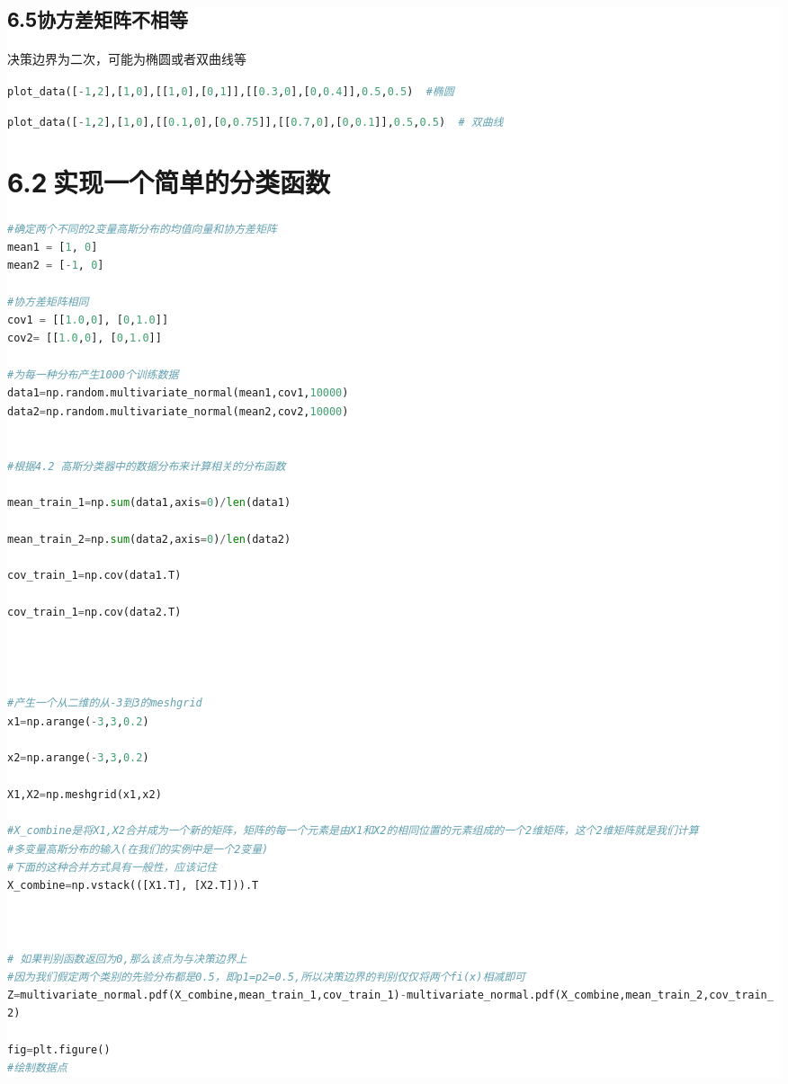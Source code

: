 ## 6.5协方差矩阵不相等


决策边界为二次，可能为椭圆或者双曲线等


```python
plot_data([-1,2],[1,0],[[1,0],[0,1]],[[0.3,0],[0,0.4]],0.5,0.5)  #椭圆
```


```python
plot_data([-1,2],[1,0],[[0.1,0],[0,0.75]],[[0.7,0],[0,0.1]],0.5,0.5)  # 双曲线
```

# 6.2  实现一个简单的分类函数


```python
#确定两个不同的2变量高斯分布的均值向量和协方差矩阵
mean1 = [1, 0]
mean2 = [-1, 0]

#协方差矩阵相同
cov1 = [[1.0,0], [0,1.0]]
cov2= [[1.0,0], [0,1.0]]

#为每一种分布产生1000个训练数据
data1=np.random.multivariate_normal(mean1,cov1,10000)
data2=np.random.multivariate_normal(mean2,cov2,10000)


#根据4.2 高斯分类器中的数据分布来计算相关的分布函数

mean_train_1=np.sum(data1,axis=0)/len(data1)

mean_train_2=np.sum(data2,axis=0)/len(data2)

cov_train_1=np.cov(data1.T)

cov_train_1=np.cov(data2.T)



    
#产生一个从二维的从-3到3的meshgrid
x1=np.arange(-3,3,0.2)

x2=np.arange(-3,3,0.2)

X1,X2=np.meshgrid(x1,x2)

#X_combine是将X1,X2合并成为一个新的矩阵，矩阵的每一个元素是由X1和X2的相同位置的元素组成的一个2维矩阵，这个2维矩阵就是我们计算
#多变量高斯分布的输入(在我们的实例中是一个2变量)
#下面的这种合并方式具有一般性，应该记住
X_combine=np.vstack(([X1.T], [X2.T])).T



# 如果判别函数返回为0,那么该点为与决策边界上
#因为我们假定两个类别的先验分布都是0.5，即p1=p2=0.5,所以决策边界的判别仅仅将两个fi(x)相减即可
Z=multivariate_normal.pdf(X_combine,mean_train_1,cov_train_1)-multivariate_normal.pdf(X_combine,mean_train_2,cov_train_2)

fig=plt.figure()
#绘制数据点
```